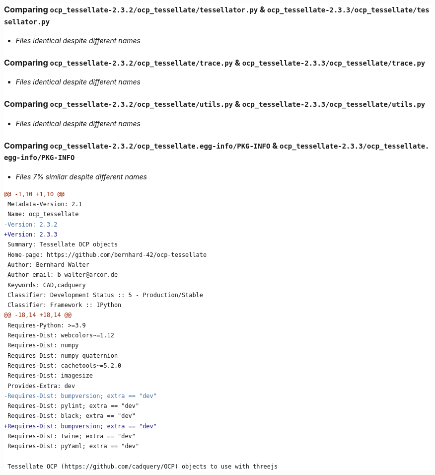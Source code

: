 ### Comparing `ocp_tessellate-2.3.2/ocp_tessellate/tessellator.py` & `ocp_tessellate-2.3.3/ocp_tessellate/tessellator.py`

 * *Files identical despite different names*

### Comparing `ocp_tessellate-2.3.2/ocp_tessellate/trace.py` & `ocp_tessellate-2.3.3/ocp_tessellate/trace.py`

 * *Files identical despite different names*

### Comparing `ocp_tessellate-2.3.2/ocp_tessellate/utils.py` & `ocp_tessellate-2.3.3/ocp_tessellate/utils.py`

 * *Files identical despite different names*

### Comparing `ocp_tessellate-2.3.2/ocp_tessellate.egg-info/PKG-INFO` & `ocp_tessellate-2.3.3/ocp_tessellate.egg-info/PKG-INFO`

 * *Files 7% similar despite different names*

```diff
@@ -1,10 +1,10 @@
 Metadata-Version: 2.1
 Name: ocp_tessellate
-Version: 2.3.2
+Version: 2.3.3
 Summary: Tessellate OCP objects
 Home-page: https://github.com/bernhard-42/ocp-tessellate
 Author: Bernhard Walter
 Author-email: b_walter@arcor.de
 Keywords: CAD,cadquery
 Classifier: Development Status :: 5 - Production/Stable
 Classifier: Framework :: IPython
@@ -18,14 +18,14 @@
 Requires-Python: >=3.9
 Requires-Dist: webcolors~=1.12
 Requires-Dist: numpy
 Requires-Dist: numpy-quaternion
 Requires-Dist: cachetools~=5.2.0
 Requires-Dist: imagesize
 Provides-Extra: dev
-Requires-Dist: bumpversion; extra == "dev"
 Requires-Dist: pylint; extra == "dev"
 Requires-Dist: black; extra == "dev"
+Requires-Dist: bumpversion; extra == "dev"
 Requires-Dist: twine; extra == "dev"
 Requires-Dist: pyYaml; extra == "dev"
 
 Tessellate OCP (https://github.com/cadquery/OCP) objects to use with threejs
```
